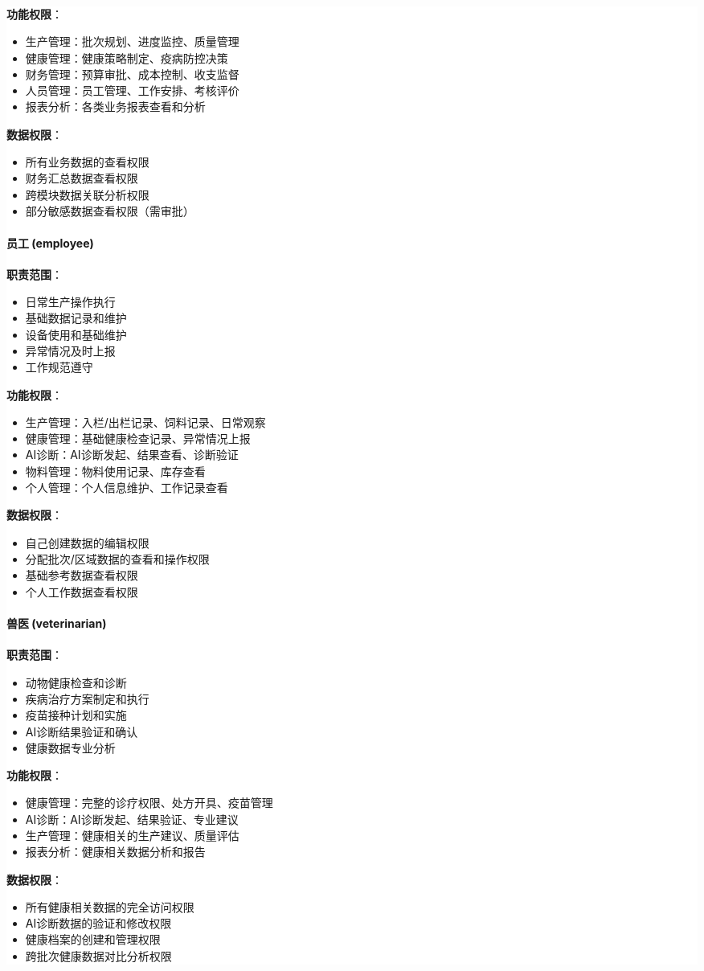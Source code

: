 **功能权限**：
- 生产管理：批次规划、进度监控、质量管理
- 健康管理：健康策略制定、疫病防控决策
- 财务管理：预算审批、成本控制、收支监督
- 人员管理：员工管理、工作安排、考核评价
- 报表分析：各类业务报表查看和分析

**数据权限**：
- 所有业务数据的查看权限
- 财务汇总数据查看权限
- 跨模块数据关联分析权限
- 部分敏感数据查看权限（需审批）

#### 员工 (employee)
**职责范围**：
- 日常生产操作执行
- 基础数据记录和维护
- 设备使用和基础维护
- 异常情况及时上报
- 工作规范遵守

**功能权限**：
- 生产管理：入栏/出栏记录、饲料记录、日常观察
- 健康管理：基础健康检查记录、异常情况上报
- AI诊断：AI诊断发起、结果查看、诊断验证
- 物料管理：物料使用记录、库存查看
- 个人管理：个人信息维护、工作记录查看

**数据权限**：
- 自己创建数据的编辑权限
- 分配批次/区域数据的查看和操作权限
- 基础参考数据查看权限
- 个人工作数据查看权限

#### 兽医 (veterinarian)
**职责范围**：
- 动物健康检查和诊断
- 疾病治疗方案制定和执行
- 疫苗接种计划和实施
- AI诊断结果验证和确认
- 健康数据专业分析

**功能权限**：
- 健康管理：完整的诊疗权限、处方开具、疫苗管理
- AI诊断：AI诊断发起、结果验证、专业建议
- 生产管理：健康相关的生产建议、质量评估
- 报表分析：健康相关数据分析和报告

**数据权限**：
- 所有健康相关数据的完全访问权限
- AI诊断数据的验证和修改权限
- 健康档案的创建和管理权限
- 跨批次健康数据对比分析权限
